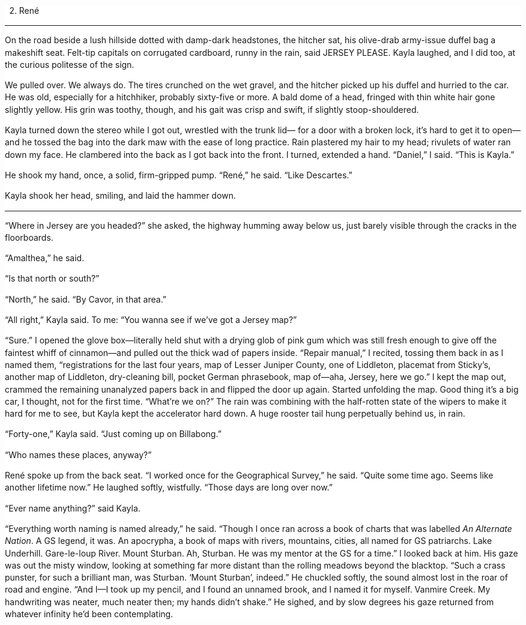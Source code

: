 2. René
-------

On the road beside a lush hillside dotted with damp-dark headstones, the hitcher sat, his olive-drab army-issue duffel bag a makeshift seat. Felt-tip capitals on corrugated cardboard, runny in the rain, said JERSEY PLEASE. Kayla laughed, and I did too, at the curious politesse of the sign.

We pulled over. We always do. The tires crunched on the wet gravel, and the hitcher picked up his duffel and hurried to the car. He was old, especially for a hitchhiker, probably sixty-five or more. A bald dome of a head, fringed with thin white hair gone slightly yellow. His grin was toothy, though, and his gait was crisp and swift, if slightly stoop-shouldered.

Kayla turned down the stereo while I got out, wrestled with the trunk lid— for a door with a broken lock, it’s hard to get it to open—and he tossed the bag into the dark maw with the ease of long practice. Rain plastered my hair to my head; rivulets of water ran down my face. He clambered into the back as I got back into the front. I turned, extended a hand. “Daniel,” I said. “This is Kayla.”

He shook my hand, once, a solid, firm-gripped pump. “René,” he said. “Like Descartes.”

Kayla shook her head, smiling, and laid the hammer down.

- - - - - -

“Where in Jersey are you headed?” she asked, the highway humming away below us, just barely visible through the cracks in the floorboards.

“Amalthea,” he said.

“Is that north or south?”

“North,” he said. “By Cavor, in that area.”

“All right,” Kayla said. To me: “You wanna see if we’ve got a Jersey map?”

“Sure.” I opened the glove box—literally held shut with a drying glob of pink gum which was still fresh enough to give off the faintest whiff of cinnamon—and pulled out the thick wad of papers inside. “Repair manual,” I recited, tossing them back in as I named them, “registrations for the last four years, map of Lesser Juniper County, one of Liddleton, placemat from Sticky’s, another map of Liddleton, dry-cleaning bill, pocket German phrasebook, map of—aha, Jersey, here we go.” I kept the map out, crammed the remaining unanalyzed papers back in and flipped the door up again. Started unfolding the map. Good thing it’s a big car, I thought, not for the first time. “What’re we on?” The rain was combining with the half-rotten state of the wipers to make it hard for me to see, but Kayla kept the accelerator hard down. A huge rooster tail hung perpetually behind us, in rain.

“Forty-one,” Kayla said. “Just coming up on Billabong.”

“Who names these places, anyway?”

René spoke up from the back seat. “I worked once for the Geographical Survey,” he said. “Quite some time ago. Seems like another lifetime now.” He laughed softly, wistfully. “Those days are long over now.”

“Ever name anything?” said Kayla.

“Everything worth naming is named already,” he said. “Though I once ran across a book of charts that was labelled *An Alternate Nation*. A GS legend, it was. An apocrypha, a book of maps with rivers, mountains, cities, all named for GS patriarchs. Lake Underhill. Gare-le-loup River. Mount Sturban. Ah, Sturban. He was my mentor at the GS for a time.” I looked back at him. His gaze was out the misty window, looking at something far more distant than the rolling meadows beyond the blacktop. “Such a crass punster, for such a brilliant man, was Sturban. ‘Mount Sturban’, indeed.” He chuckled softly, the sound almost lost in the roar of road and engine. “And I—I took up my pencil, and I found an unnamed brook, and I named it for myself. Vanmire Creek. My handwriting was neater, much neater then; my hands didn’t shake.” He sighed, and by slow degrees his gaze returned from whatever infinity he’d been contemplating.
